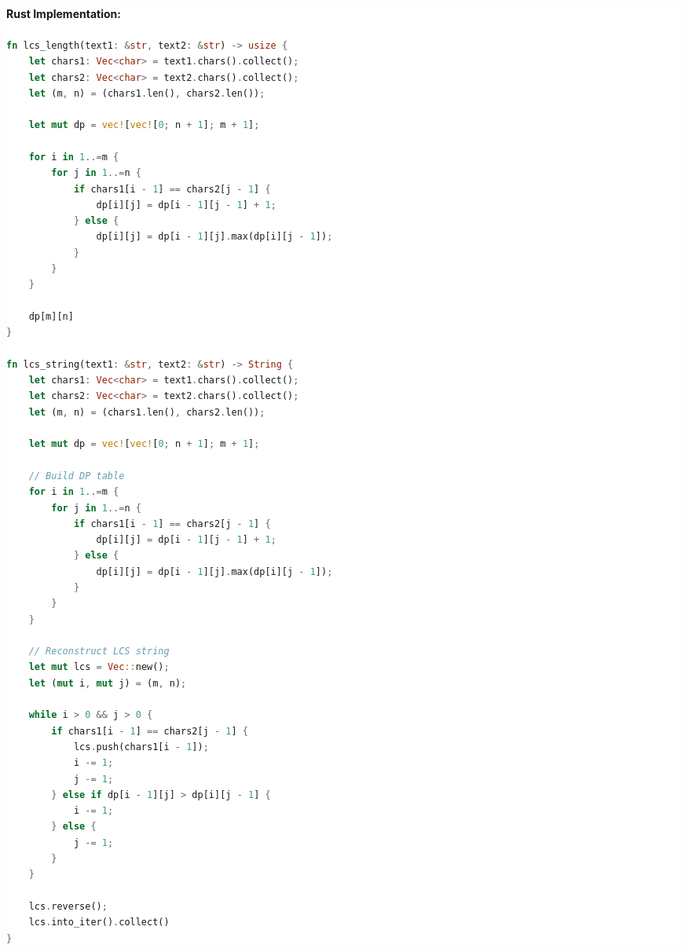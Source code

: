#### Rust Implementation:

```rust
fn lcs_length(text1: &str, text2: &str) -> usize {
    let chars1: Vec<char> = text1.chars().collect();
    let chars2: Vec<char> = text2.chars().collect();
    let (m, n) = (chars1.len(), chars2.len());
    
    let mut dp = vec![vec![0; n + 1]; m + 1];
    
    for i in 1..=m {
        for j in 1..=n {
            if chars1[i - 1] == chars2[j - 1] {
                dp[i][j] = dp[i - 1][j - 1] + 1;
            } else {
                dp[i][j] = dp[i - 1][j].max(dp[i][j - 1]);
            }
        }
    }
    
    dp[m][n]
}

fn lcs_string(text1: &str, text2: &str) -> String {
    let chars1: Vec<char> = text1.chars().collect();
    let chars2: Vec<char> = text2.chars().collect();
    let (m, n) = (chars1.len(), chars2.len());
    
    let mut dp = vec![vec![0; n + 1]; m + 1];
    
    // Build DP table
    for i in 1..=m {
        for j in 1..=n {
            if chars1[i - 1] == chars2[j - 1] {
                dp[i][j] = dp[i - 1][j - 1] + 1;
            } else {
                dp[i][j] = dp[i - 1][j].max(dp[i][j - 1]);
            }
        }
    }
    
    // Reconstruct LCS string
    let mut lcs = Vec::new();
    let (mut i, mut j) = (m, n);
    
    while i > 0 && j > 0 {
        if chars1[i - 1] == chars2[j - 1] {
            lcs.push(chars1[i - 1]);
            i -= 1;
            j -= 1;
        } else if dp[i - 1][j] > dp[i][j - 1] {
            i -= 1;
        } else {
            j -= 1;
        }
    }
    
    lcs.reverse();
    lcs.into_iter().collect()
}
```
